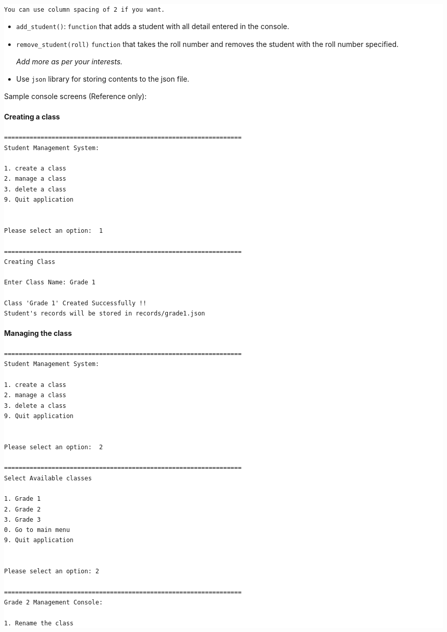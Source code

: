 
    You can use column spacing of 2 if you want.

- `add_student()`: `function` that adds a student with all detail entered in the console.
- `remove_student(roll)` `function` that takes the roll number and removes the student with the roll number specified.

    _Add more as per your interests._

- Use `json` library for storing contents to the json file.

Sample console screens (Reference only):

#### Creating a class

```
=================================================================
Student Management System:

1. create a class
2. manage a class
3. delete a class
9. Quit application


Please select an option:  1

=================================================================
Creating Class

Enter Class Name: Grade 1

Class 'Grade 1' Created Successfully !!
Student's records will be stored in records/grade1.json

```

#### Managing the class


```
=================================================================
Student Management System:

1. create a class
2. manage a class
3. delete a class
9. Quit application


Please select an option:  2

=================================================================
Select Available classes

1. Grade 1
2. Grade 2
3. Grade 3
0. Go to main menu
9. Quit application


Please select an option: 2

=================================================================
Grade 2 Management Console:

1. Rename the class
```